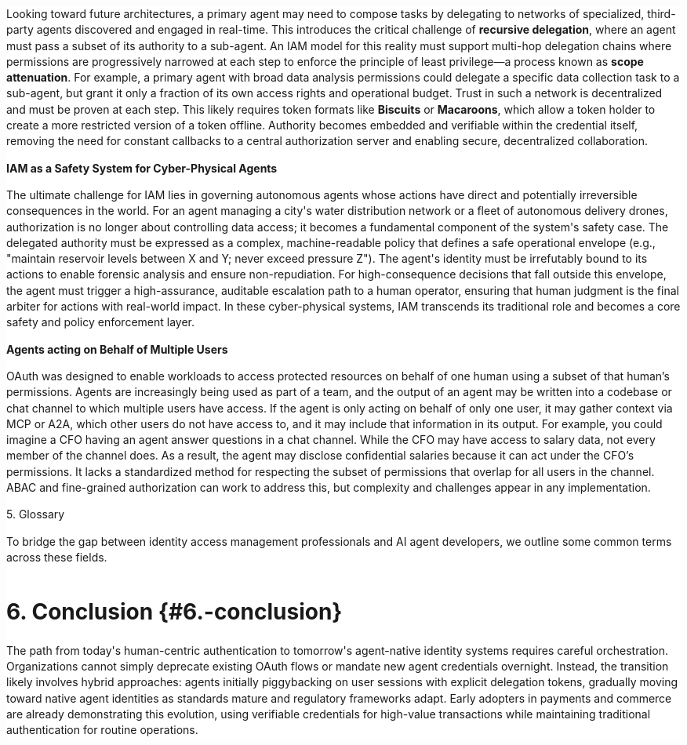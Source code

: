 Looking toward future architectures, a primary agent may need to compose tasks by delegating to networks of specialized, third-party agents discovered and engaged in real-time. This introduces the critical challenge of **recursive delegation**, where an agent must pass a subset of its authority to a sub-agent. An IAM model for this reality must support multi-hop delegation chains where permissions are progressively narrowed at each step to enforce the principle of least privilege—a process known as **scope attenuation**. For example, a primary agent with broad data analysis permissions could delegate a specific data collection task to a sub-agent, but grant it only a fraction of its own access rights and operational budget. Trust in such a network is decentralized and must be proven at each step. This likely requires token formats like **Biscuits** or **Macaroons**, which allow a token holder to create a more restricted version of a token offline. Authority becomes embedded and verifiable within the credential itself, removing the need for constant callbacks to a central authorization server and enabling secure, decentralized collaboration.

**IAM as a Safety System for Cyber-Physical Agents**

The ultimate challenge for IAM lies in governing autonomous agents whose actions have direct and potentially irreversible consequences in the world. For an agent managing a city's water distribution network or a fleet of autonomous delivery drones, authorization is no longer about controlling data access; it becomes a fundamental component of the system's safety case. The delegated authority must be expressed as a complex, machine-readable policy that defines a safe operational envelope (e.g., "maintain reservoir levels between X and Y; never exceed pressure Z"). The agent's identity must be irrefutably bound to its actions to enable forensic analysis and ensure non-repudiation. For high-consequence decisions that fall outside this envelope, the agent must trigger a high-assurance, auditable escalation path to a human operator, ensuring that human judgment is the final arbiter for actions with real-world impact. In these cyber-physical systems, IAM transcends its traditional role and becomes a core safety and policy enforcement layer.

**Agents acting on Behalf of Multiple Users**

OAuth was designed to enable workloads to access protected resources on behalf of one human using a subset of that human’s permissions. Agents are increasingly being used as part of a team, and the output of an agent may be written into a codebase or chat channel to which multiple users have access. If the agent is only acting on behalf of only one user, it may gather context via MCP or A2A, which other users do not have access to, and it may include that information in its output. For example, you could imagine a CFO having an agent answer questions in a chat channel. While the CFO may have access to salary data, not every member of the channel does. As a result, the agent may disclose confidential salaries because it can act under the CFO’s permissions. It lacks a standardized method for respecting the subset of permissions that overlap for all users in the channel. ABAC and fine-grained authorization can work to address this, but complexity and challenges appear in any implementation. 

5\. Glossary

To bridge the gap between identity access management professionals and AI agent developers, we outline some common terms across these fields.

# 6\. Conclusion {#6.-conclusion}

The path from today's human-centric authentication to tomorrow's agent-native identity systems requires careful orchestration. Organizations cannot simply deprecate existing OAuth flows or mandate new agent credentials overnight. Instead, the transition likely involves hybrid approaches: agents initially piggybacking on user sessions with explicit delegation tokens, gradually moving toward native agent identities as standards mature and regulatory frameworks adapt. Early adopters in payments and commerce are already demonstrating this evolution, using verifiable credentials for high-value transactions while maintaining traditional authentication for routine operations.
